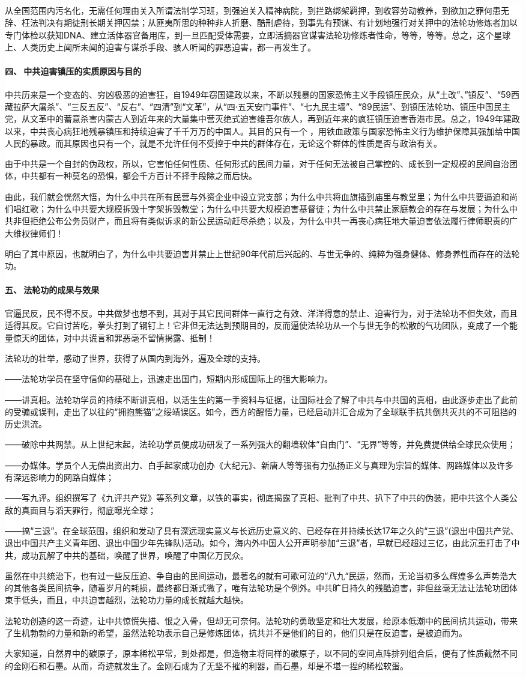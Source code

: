   从全国范围内污名化，无需任何理由关入所谓法制学习班，到强迫关入精神病院，到拦路绑架羁押，到收容劳动教养，到欲加之罪何患无辞、枉法判决有期徒刑长期关押囚禁；从匪夷所思的种种非人折磨、酷刑虐待，到事先有预谋、有计划地强行对关押中的法轮功修炼者加以专门体检以获知DNA、建立活体器官备用库，到一旦匹配受体需要，立即活摘器官谋害法轮功修炼者性命，等等，等等。总之，这个星球上、人类历史上闻所未闻的迫害与谋杀手段、骇人听闻的罪恶迫害，都一再发生了。
 </p>
 <h4>
  四、 中共迫害镇压的实质原因与目的
 </h4>
 <p>
  中共历来是一个变态的、穷凶极恶的迫害狂，自1949年窃国建政以来，不断以残暴的国家恐怖主义手段镇压民众，从“土改”、”镇反”、“59西藏拉萨大屠杀”、“三反五反”、“反右”、“四清”到“文革”，从“四·五天安门事件”、“七九民主墙”、“89民运”、到镇压法轮功、镇压中国民主党，从文革中的蓄意杀害内蒙古人到近年来的大量集中营灭绝式迫害维吾尔族人，再到近年来的疯狂镇压迫害香港市民。总之，1949年建政以来，中共丧心病狂地残暴镇压和持续迫害了千千万万的中国人。其目的只有一个 ，用铁血政策与国家恐怖主义行为维护保障其强加给中国人民的暴政。而其原因也只有一个，就是不允许任何不受控于中共的群体存在，无论这个群体的性质是否与政治有关。
 </p>
 <p>
  由于中共是一个自封的伪政权，所以，它害怕任何性质、任何形式的民间力量，对于任何无法被自己掌控的、成长到一定规模的民间自治团体，中共都有一种莫名的恐惧，都会千方百计不择手段除之而后快。
 </p>
 <p>
  由此，我们就会恍然大悟，为什么中共在所有民营与外资企业中设立党支部；为什么中共将血旗插到庙里与教堂里；为什么中共要逼迫和尚们唱红歌；为什么中共要大规模拆毁十字架拆毁教堂；为什么中共要大规模迫害基督徒；为什么中共禁止家庭教会的存在与发展；为什么中共非但拒绝公布公务员财产，而且将有类似诉求的新公民运动赶尽杀绝；以及，为什么中共一再丧心病狂地大量迫害依法履行律师职责的广大维权律师们！
 </p>
 <p>
  明白了其中原因，也就明白了，为什么中共要迫害并禁止上世纪90年代前后兴起的、与世无争的、纯粹为强身健体、修身养性而存在的法轮功。
 </p>
 <h4>
  五、 法轮功的成果与效果
 </h4>
 <p>
  官逼民反，民不得不反。中共做梦也想不到，其对于其它民间群体一直行之有效、洋洋得意的禁止、迫害行为，对于法轮功不但失效，而且适得其反。它自讨苦吃，拳头打到了钢钉上！它非但无法达到预期目的，反而逼使法轮功从一个与世无争的松散的气功团队，变成了一个能量惊天的团体，对中共谎言和罪恶毫不留情揭露、抵制！
 </p>
 <p>
  法轮功的壮举，感动了世界，获得了从国内到海外，遍及全球的支持。
 </p>
 <p>
  ——法轮功学员在坚守信仰的基础上，迅速走出国门，短期内形成国际上的强大影响力。
 </p>
 <p>
  ——讲真相。法轮功学员的持续不断讲真相，以活生生的第一手资料与证据，让国际社会了解了中共与中共国的真相，由此逐步走出了此前的受骗或误判，走出了以往的“拥抱熊猫”之绥靖误区。如今，西方的醒悟力量，已经启动并汇合成为了全球联手抗共倒共灭共的不可阻挡的历史洪流。
 </p>
 <p>
  ——破除中共网禁。从上世纪末起，法轮功学员便成功研发了一系列强大的翻墙软体“自由门”、“无界”等等，并免费提供给全球民众使用；
 </p>
 <p>
  ——办媒体。学员个人无偿出资出力、白手起家成功创办《大纪元》、新唐人等等强有力弘扬正义与真理为宗旨的媒体、网路媒体以及许多有深远影响力的网路自媒体；
 </p>
 <p>
  ——写九评。组织撰写了《九评共产党》等系列文章，以铁的事实，彻底揭露了真相、批判了中共、扒下了中共的伪装，把中共这个人类公敌的真面目与滔天罪行，彻底曝光全球；
 </p>
 <p>
  ——搞“三退”。在全球范围，组织和发动了具有深远现实意义与长远历史意义的、已经存在并持续长达17年之久的“三退”(退出中国共产党、退出中国共产主义青年团、退出中国少年先锋队)活动。如今，海内外中国人公开声明参加“三退”者，早就已经超过三亿，由此沉重打击了中共，成功瓦解了中共的基础，唤醒了世界，唤醒了中国亿万民众。
 </p>
 <p>
  虽然在中共统治下，也有过一些反压迫、争自由的民间运动，最著名的就有可歌可泣的“八九“民运，然而，无论当初多么辉煌多么声势浩大的其他各类民间抗争，随着岁月的耗损，最终都日渐式微了，唯有法轮功是个例外。中共旷日持久的残酷迫害，非但丝毫无法让法轮功团体束手低头，而且，中共迫害越烈，法轮功力量的成长就越大越快。
 </p>
 <p>
  法轮功创造的这一奇迹，让中共惊慌失措、恨之入骨，但却无可奈何。法轮功的勇敢坚定和壮大发展，给原本低潮中的民间抗共运动，带来了生机勃勃的力量和新的希望，虽然法轮功表示自己是修炼团体，抗共并不是他们的目的，他们只是在反迫害，是被迫而为。
 </p>
 <p>
  大家知道，自然界中的碳原子，原本稀松平常，到处都是，但造物主将同样的碳原子，以不同的空间点阵排列组合后，便有了性质截然不同的金刚石和石墨。从而，奇迹就发生了。金刚石成为了无坚不摧的利器，而石墨，却是不堪一捏的稀松软蛋。